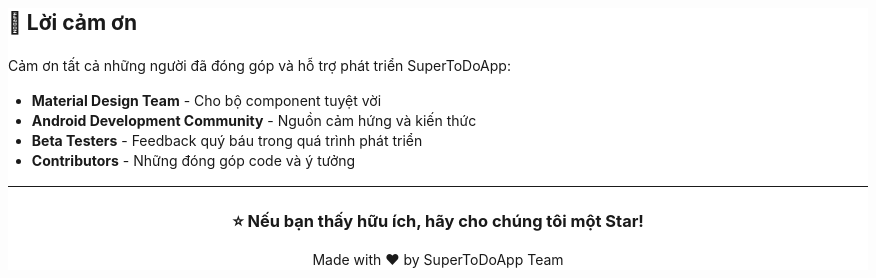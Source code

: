 
## 🙏 Lời cảm ơn

Cảm ơn tất cả những người đã đóng góp và hỗ trợ phát triển SuperToDoApp:

- **Material Design Team** - Cho bộ component tuyệt vời
- **Android Development Community** - Nguồn cảm hứng và kiến thức
- **Beta Testers** - Feedback quý báu trong quá trình phát triển
- **Contributors** - Những đóng góp code và ý tưởng

---

<div align="center">
  <h3>⭐ Nếu bạn thấy hữu ích, hãy cho chúng tôi một Star!</h3>
  <p>Made with ❤️ by SuperToDoApp Team</p>
</div>
